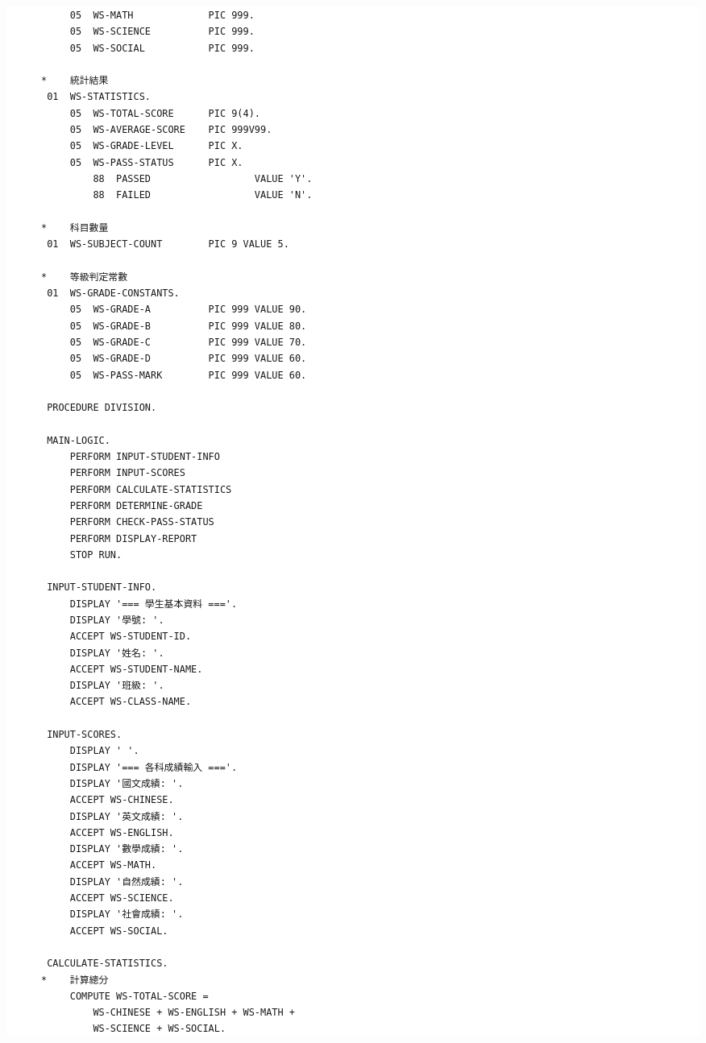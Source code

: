 ```cobol
           05  WS-MATH             PIC 999.
           05  WS-SCIENCE          PIC 999.
           05  WS-SOCIAL           PIC 999.
           
      *    統計結果
       01  WS-STATISTICS.
           05  WS-TOTAL-SCORE      PIC 9(4).
           05  WS-AVERAGE-SCORE    PIC 999V99.
           05  WS-GRADE-LEVEL      PIC X.
           05  WS-PASS-STATUS      PIC X.
               88  PASSED                  VALUE 'Y'.
               88  FAILED                  VALUE 'N'.
           
      *    科目數量
       01  WS-SUBJECT-COUNT        PIC 9 VALUE 5.
       
      *    等級判定常數
       01  WS-GRADE-CONSTANTS.
           05  WS-GRADE-A          PIC 999 VALUE 90.
           05  WS-GRADE-B          PIC 999 VALUE 80.
           05  WS-GRADE-C          PIC 999 VALUE 70.
           05  WS-GRADE-D          PIC 999 VALUE 60.
           05  WS-PASS-MARK        PIC 999 VALUE 60.
           
       PROCEDURE DIVISION.
       
       MAIN-LOGIC.
           PERFORM INPUT-STUDENT-INFO
           PERFORM INPUT-SCORES
           PERFORM CALCULATE-STATISTICS
           PERFORM DETERMINE-GRADE
           PERFORM CHECK-PASS-STATUS
           PERFORM DISPLAY-REPORT
           STOP RUN.
           
       INPUT-STUDENT-INFO.
           DISPLAY '=== 學生基本資料 ==='.
           DISPLAY '學號: '.
           ACCEPT WS-STUDENT-ID.
           DISPLAY '姓名: '.
           ACCEPT WS-STUDENT-NAME.
           DISPLAY '班級: '.
           ACCEPT WS-CLASS-NAME.
           
       INPUT-SCORES.
           DISPLAY ' '.
           DISPLAY '=== 各科成績輸入 ==='.
           DISPLAY '國文成績: '.
           ACCEPT WS-CHINESE.
           DISPLAY '英文成績: '.
           ACCEPT WS-ENGLISH.
           DISPLAY '數學成績: '.
           ACCEPT WS-MATH.
           DISPLAY '自然成績: '.
           ACCEPT WS-SCIENCE.
           DISPLAY '社會成績: '.
           ACCEPT WS-SOCIAL.
           
       CALCULATE-STATISTICS.
      *    計算總分
           COMPUTE WS-TOTAL-SCORE = 
               WS-CHINESE + WS-ENGLISH + WS-MATH + 
               WS-SCIENCE + WS-SOCIAL.
```